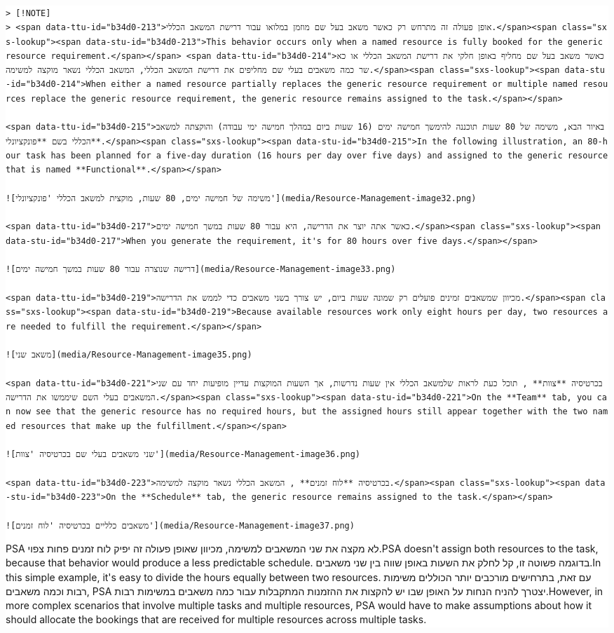     > [!NOTE]
    > <span data-ttu-id="b34d0-213">אופן פעולה זה מתרחש רק כאשר משאב בעל שם מוזמן במלואו עבור דרישת המשאב הכללי.</span><span class="sxs-lookup"><span data-stu-id="b34d0-213">This behavior occurs only when a named resource is fully booked for the generic resource requirement.</span></span> <span data-ttu-id="b34d0-214">כאשר משאב בעל שם מחליף באופן חלקי את דרישת המשאב הכללי או כאשר כמה משאבים בעלי שם מחליפים את דרישת המשאב הכללי, המשאב הכללי נשאר מוקצה למשימה.</span><span class="sxs-lookup"><span data-stu-id="b34d0-214">When either a named resource partially replaces the generic resource requirement or multiple named resources replace the generic resource requirement, the generic resource remains assigned to the task.</span></span>

    <span data-ttu-id="b34d0-215">באיור הבא, משימה של 80 שעות תוכננה להימשך חמישה ימים (16 שעות ביום במהלך חמישה ימי עבודה) והוקצתה למשאב הכללי בשם **פונקציונלי**.</span><span class="sxs-lookup"><span data-stu-id="b34d0-215">In the following illustration, an 80-hour task has been planned for a five-day duration (16 hours per day over five days) and assigned to the generic resource that is named **Functional**.</span></span>

    ![משימה של חמישה ימים, 80 שעות, מוקצית למשאב הכללי 'פונקציונלי'](media/Resource-Management-image32.png)

    <span data-ttu-id="b34d0-217">כאשר אתה יוצר את הדרישה, היא עבור 80 שעות במשך חמישה ימים.</span><span class="sxs-lookup"><span data-stu-id="b34d0-217">When you generate the requirement, it's for 80 hours over five days.</span></span>

    ![דרישה שנוצרה עבור 80 שעות במשך חמישה ימים](media/Resource-Management-image33.png)

    <span data-ttu-id="b34d0-219">מכיוון שמשאבים זמינים פועלים רק שמונה שעות ביום, יש צורך בשני משאבים כדי לממש את הדרישה.</span><span class="sxs-lookup"><span data-stu-id="b34d0-219">Because available resources work only eight hours per day, two resources are needed to fulfill the requirement.</span></span>

    ![משאב שני](media/Resource-Management-image35.png)

    <span data-ttu-id="b34d0-221">בכרטיסיה **צוות** , תוכל כעת לראות שלמשאב הכללי אין שעות נדרשות, אך השעות המוקצות עדיין מופיעות יחד עם שני המשאבים בעלי השם שיממשו את הדרישה.</span><span class="sxs-lookup"><span data-stu-id="b34d0-221">On the **Team** tab, you can now see that the generic resource has no required hours, but the assigned hours still appear together with the two named resources that make up the fulfillment.</span></span>

    ![שני משאבים בעלי שם בכרטיסיה 'צוות'](media/Resource-Management-image36.png)

    <span data-ttu-id="b34d0-223">בכרטיסיה **לוח זמנים** , המשאב הכללי נשאר מוקצה למשימה.</span><span class="sxs-lookup"><span data-stu-id="b34d0-223">On the **Schedule** tab, the generic resource remains assigned to the task.</span></span>

    ![משאבים כלליים בכרטיסיה 'לוח זמנים'](media/Resource-Management-image37.png)

<span data-ttu-id="b34d0-225">PSA לא מקצה את שני המשאבים למשימה, מכיוון שאופן פעולה זה יפיק לוח זמנים פחות צפוי.</span><span class="sxs-lookup"><span data-stu-id="b34d0-225">PSA doesn't assign both resources to the task, because that behavior would produce a less predictable schedule.</span></span> <span data-ttu-id="b34d0-226">בדוגמה פשוטה זו, קל לחלק את השעות באופן שווה בין שני משאבים.</span><span class="sxs-lookup"><span data-stu-id="b34d0-226">In this simple example, it's easy to divide the hours equally between two resources.</span></span> <span data-ttu-id="b34d0-227">עם זאת, בתרחישים מורכבים יותר הכוללים משימות רבות וכמה משאבים, PSA יצטרך להניח הנחות על האופן שבו יש להקצות את ההזמנות המתקבלות עבור כמה משאבים במשימות רבות.</span><span class="sxs-lookup"><span data-stu-id="b34d0-227">However, in more complex scenarios that involve multiple tasks and multiple resources, PSA would have to make assumptions about how it should allocate the bookings that are received for multiple resources across multiple tasks.</span></span>
